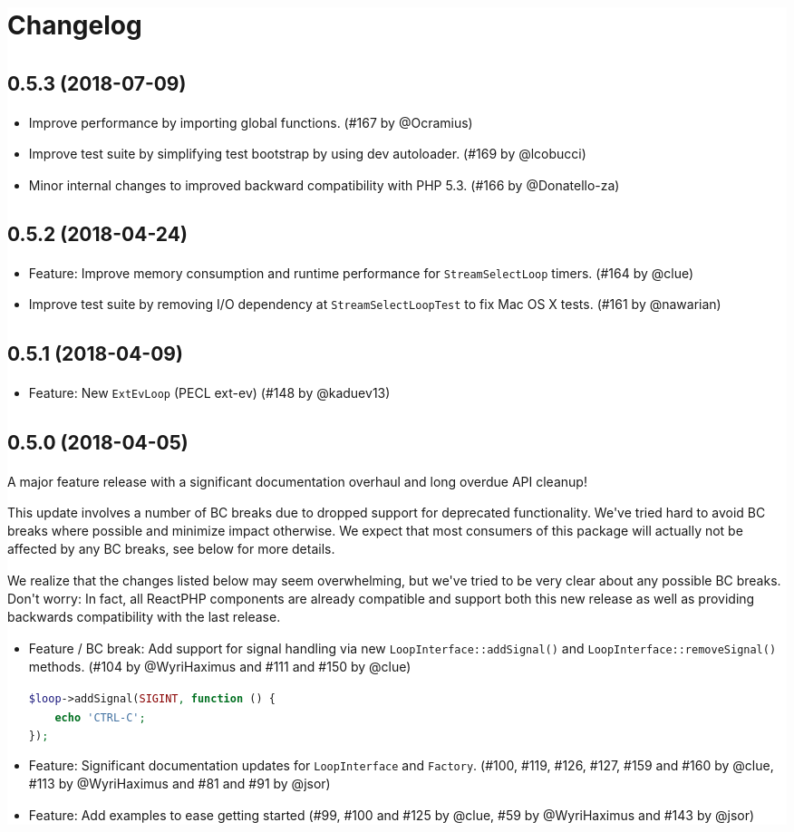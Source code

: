 # Changelog

## 0.5.3 (2018-07-09)

*   Improve performance by importing global functions.
    (#167 by @Ocramius)

*   Improve test suite by simplifying test bootstrap by using dev autoloader.
    (#169 by @lcobucci)

*   Minor internal changes to improved backward compatibility with PHP 5.3.
    (#166 by @Donatello-za)

## 0.5.2 (2018-04-24)

*   Feature: Improve memory consumption and runtime performance for `StreamSelectLoop` timers.
    (#164 by @clue)

*   Improve test suite by removing I/O dependency at `StreamSelectLoopTest` to fix Mac OS X tests.
    (#161 by @nawarian)

## 0.5.1 (2018-04-09)

*   Feature: New `ExtEvLoop` (PECL ext-ev)  (#148 by @kaduev13)

## 0.5.0 (2018-04-05)

A major feature release with a significant documentation overhaul and long overdue API cleanup!

This update involves a number of BC breaks due to dropped support for deprecated
functionality. We've tried hard to avoid BC breaks where possible and minimize
impact otherwise. We expect that most consumers of this package will actually
not be affected by any BC breaks, see below for more details.

We realize that the changes listed below may seem overwhelming, but we've tried
to be very clear about any possible BC breaks. Don't worry: In fact, all ReactPHP
components are already compatible and support both this new release as well as
providing backwards compatibility with the last release.

*   Feature / BC break: Add support for signal handling via new
    `LoopInterface::addSignal()` and `LoopInterface::removeSignal()` methods.
    (#104 by @WyriHaximus and #111 and #150 by @clue)

    ```php
    $loop->addSignal(SIGINT, function () {
        echo 'CTRL-C';
    });
    ```

*   Feature: Significant documentation updates for `LoopInterface` and `Factory`.
    (#100, #119, #126, #127, #159 and #160 by @clue, #113 by @WyriHaximus and #81 and #91 by @jsor)

*   Feature: Add examples to ease getting started
    (#99, #100 and #125 by @clue, #59 by @WyriHaximus and #143 by @jsor)

